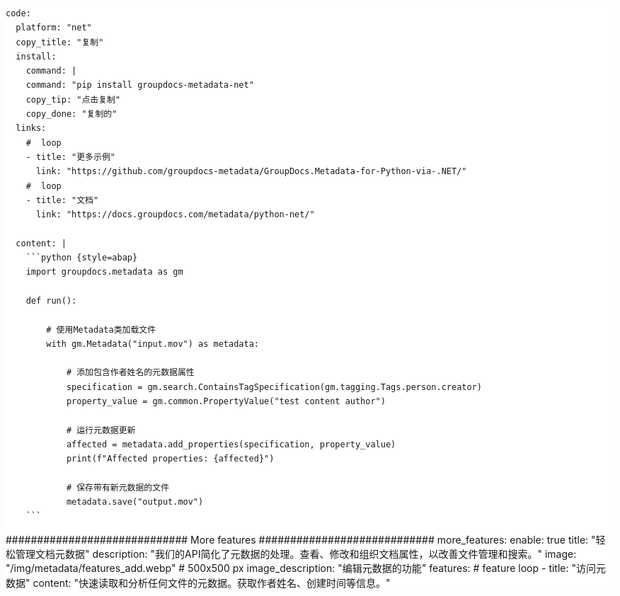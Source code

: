     code:
      platform: "net"
      copy_title: "复制"
      install:
        command: |
        command: "pip install groupdocs-metadata-net"
        copy_tip: "点击复制"
        copy_done: "复制的"
      links:
        #  loop
        - title: "更多示例"
          link: "https://github.com/groupdocs-metadata/GroupDocs.Metadata-for-Python-via-.NET/"
        #  loop
        - title: "文档"
          link: "https://docs.groupdocs.com/metadata/python-net/"
          
      content: |
        ```python {style=abap}
        import groupdocs.metadata as gm

        def run():

            # 使用Metadata类加载文件
            with gm.Metadata("input.mov") as metadata:

                # 添加包含作者姓名的元数据属性
                specification = gm.search.ContainsTagSpecification(gm.tagging.Tags.person.creator)
                property_value = gm.common.PropertyValue("test content author")

                # 运行元数据更新
                affected = metadata.add_properties(specification, property_value)
                print(f"Affected properties: {affected}")
            
                # 保存带有新元数据的文件
                metadata.save("output.mov")
        ```  

############################# More features ############################
more_features:
  enable: true
  title: "轻松管理文档元数据"
  description: "我们的API简化了元数据的处理。查看、修改和组织文档属性，以改善文件管理和搜索。"
  image: "/img/metadata/features_add.webp" # 500x500 px
  image_description: "编辑元数据的功能"
  features:
    # feature loop
    - title: "访问元数据"
      content: "快速读取和分析任何文件的元数据。获取作者姓名、创建时间等信息。"
